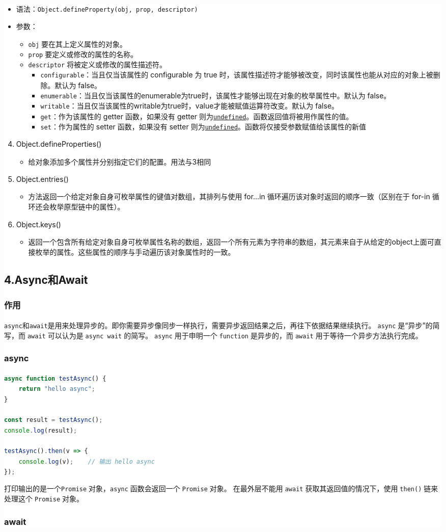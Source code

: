    - 语法：`Object.defineProperty(obj, prop, descriptor)`

   - 参数：
     - `obj` 要在其上定义属性的对象。
     - `prop` 要定义或修改的属性的名称。
     - `descriptor` 将被定义或修改的属性描述符。
       - `configurable`：当且仅当该属性的 configurable 为 true 时，该属性描述符才能够被改变，同时该属性也能从对应的对象上被删除。默认为 false。
       - `enumerable`：当且仅当该属性的enumerable为true时，该属性才能够出现在对象的枚举属性中。默认为 false。
       - `writable`：当且仅当该属性的writable为true时，value才能被赋值运算符改变。默认为 false。
       - `get`：作为该属性的 getter 函数，如果没有 getter 则为[`undefined`](https://developer.mozilla.org/zh-CN/docs/Web/JavaScript/Reference/Global_Objects/undefined)。函数返回值将被用作属性的值。
       - `set`：作为属性的 setter 函数，如果没有 setter 则为[`undefined`](https://developer.mozilla.org/zh-CN/docs/Web/JavaScript/Reference/Global_Objects/undefined)。函数将仅接受参数赋值给该属性的新值

4. Object.defineProperties()

   - 给对象添加多个属性并分别指定它们的配置。用法与3相同

5. Object.entries()

   - 方法返回一个给定对象自身可枚举属性的键值对数组，其排列与使用 for…in 循环遍历该对象时返回的顺序一致（区别在于 for-in 循环还会枚举原型链中的属性）。

6. Object.keys()

   - 返回一个包含所有给定对象自身可枚举属性名称的数组，返回一个所有元素为字符串的数组，其元素来自于从给定的object上面可直接枚举的属性。这些属性的顺序与手动遍历该对象属性时的一致。

## 4.Async和Await

### 作用

`async`和`await`是用来处理异步的。即你需要异步像同步一样执行，需要异步返回结果之后，再往下依据结果继续执行。
`async` 是“异步”的简写，而 `await` 可以认为是 `async wait` 的简写。
`async` 用于申明一个 `function` 是异步的，而 `await` 用于等待一个异步方法执行完成。

### async

```js
async function testAsync() {
    return "hello async";
}

const result = testAsync();
console.log(result);

testAsync().then(v => {
    console.log(v);    // 输出 hello async
});

```

打印输出的是一个`Promise` 对象，`async` 函数会返回一个 `Promise` 对象。
在最外层不能用 `await` 获取其返回值的情况下，使用 `then()` 链来处理这个 `Promise` 对象。

### await
